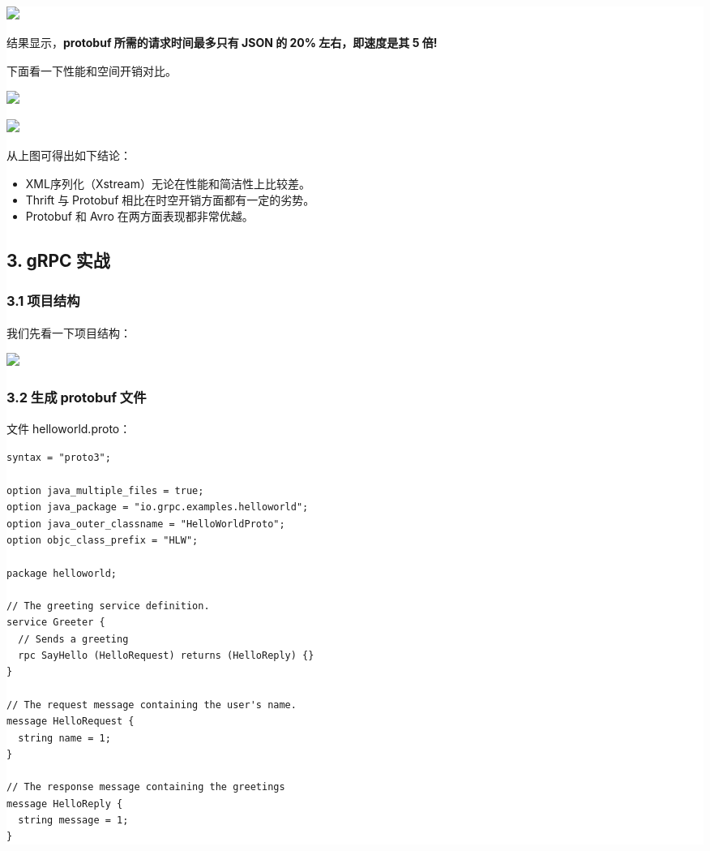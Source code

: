 ![](http://cdn.tobebetterjavaer.com/tobebetterjavaer/images/nice-article/weixin-zongjyllrhhbdzpgrpcxdpf-12e3ca24-ca97-4f8c-a3c6-bc3f86545a2f.jpg)

结果显示，**protobuf 所需的请求时间最多只有 JSON 的 20% 左右，即速度是其 5 倍!**

下面看一下性能和空间开销对比。

![](http://cdn.tobebetterjavaer.com/tobebetterjavaer/images/nice-article/weixin-zongjyllrhhbdzpgrpcxdpf-b525c88e-4120-4356-8d9d-79de50833439.jpg)

![](http://cdn.tobebetterjavaer.com/tobebetterjavaer/images/nice-article/weixin-zongjyllrhhbdzpgrpcxdpf-45a3c518-4ee6-424a-988a-85670d99f643.jpg)

从上图可得出如下结论：

*   XML序列化（Xstream）无论在性能和简洁性上比较差。
*   Thrift 与 Protobuf 相比在时空开销方面都有一定的劣势。
*   Protobuf 和 Avro 在两方面表现都非常优越。

## 3\. gRPC 实战

### 3.1 项目结构

我们先看一下项目结构：

![](http://cdn.tobebetterjavaer.com/tobebetterjavaer/images/nice-article/weixin-zongjyllrhhbdzpgrpcxdpf-dbf556c2-1bc3-4614-bf17-587a8cb53cd2.jpg)

### 3.2 生成 protobuf 文件

文件 helloworld.proto：

```
syntax = "proto3";

option java_multiple_files = true;
option java_package = "io.grpc.examples.helloworld";
option java_outer_classname = "HelloWorldProto";
option objc_class_prefix = "HLW";

package helloworld;

// The greeting service definition.
service Greeter {
  // Sends a greeting
  rpc SayHello (HelloRequest) returns (HelloReply) {}
}

// The request message containing the user's name.
message HelloRequest {
  string name = 1;
}

// The response message containing the greetings
message HelloReply {
  string message = 1;
}
```
